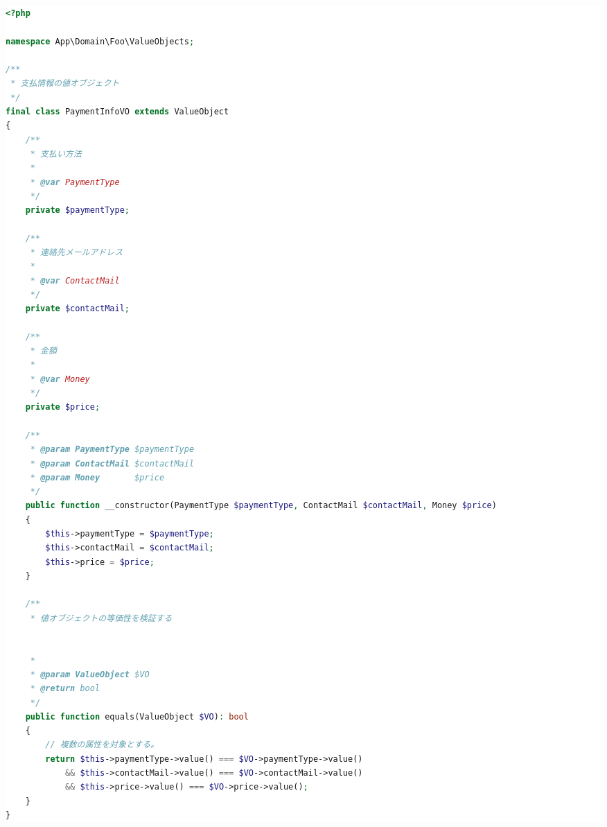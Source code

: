 ```php
<?php

namespace App\Domain\Foo\ValueObjects;

/**
 * 支払情報の値オブジェクト
 */
final class PaymentInfoVO extends ValueObject
{
    /**
     * 支払い方法
     *
     * @var PaymentType
     */
    private $paymentType;

    /**
     * 連絡先メールアドレス
     *
     * @var ContactMail
     */
    private $contactMail;

    /**
     * 金額
     *
     * @var Money
     */
    private $price;

    /**
     * @param PaymentType $paymentType
     * @param ContactMail $contactMail
     * @param Money       $price
     */
    public function __constructor(PaymentType $paymentType, ContactMail $contactMail, Money $price)
    {
        $this->paymentType = $paymentType;
        $this->contactMail = $contactMail;
        $this->price = $price;
    }

    /**
     * 値オブジェクトの等価性を検証する


     *
     * @param ValueObject $VO
     * @return bool
     */
    public function equals(ValueObject $VO): bool
    {
        // 複数の属性を対象とする。
        return $this->paymentType->value() === $VO->paymentType->value()
            && $this->contactMail->value() === $VO->contactMail->value()
            && $this->price->value() === $VO->price->value();
    }
}
```
